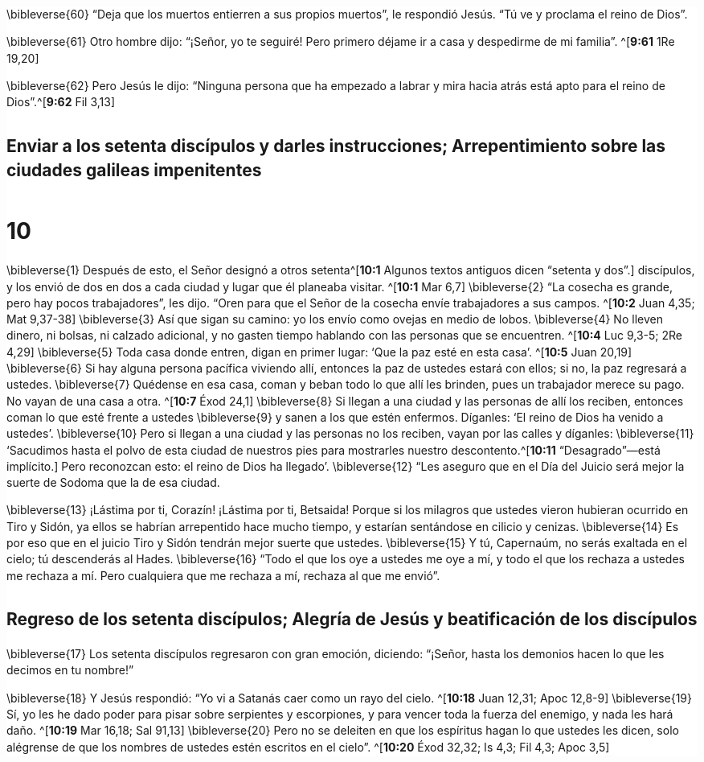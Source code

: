 \bibleverse{60} “Deja que los muertos entierren a sus propios muertos”, le respondió Jesús. “Tú ve y proclama el reino de Dios”. 

\bibleverse{61} Otro hombre dijo: “¡Señor, yo te seguiré! Pero primero déjame ir a casa y despedirme de mi familia”. ^[**9:61** 1Re 19,20] 


\bibleverse{62} Pero Jesús le dijo: “Ninguna persona que ha empezado a labrar y mira hacia atrás está apto para el reino de Dios”.^[**9:62** Fil 3,13] 


## Enviar a los setenta discípulos y darles instrucciones; Arrepentimiento sobre las ciudades galileas impenitentes
# 10 
\bibleverse{1} Después de esto, el Señor designó a otros setenta^[**10:1** Algunos textos antiguos dicen “setenta y dos”.] discípulos, y los envió de dos en dos a cada ciudad y lugar que él planeaba visitar. ^[**10:1** Mar 6,7] \bibleverse{2} “La cosecha es grande, pero hay pocos trabajadores”, les dijo. “Oren para que el Señor de la cosecha envíe trabajadores a sus campos. ^[**10:2** Juan 4,35; Mat 9,37-38] \bibleverse{3} Así que sigan su camino: yo los envío como ovejas en medio de lobos. \bibleverse{4} No lleven dinero, ni bolsas, ni calzado adicional, y no gasten tiempo hablando con las personas que se encuentren. ^[**10:4** Luc 9,3-5; 2Re 4,29] \bibleverse{5} Toda casa donde entren, digan en primer lugar: ‘Que la paz esté en esta casa’. ^[**10:5** Juan 20,19] \bibleverse{6} Si hay alguna persona pacífica viviendo allí, entonces la paz de ustedes estará con ellos; si no, la paz regresará a ustedes. \bibleverse{7} Quédense en esa casa, coman y beban todo lo que allí les brinden, pues un trabajador merece su pago. No vayan de una casa a otra. ^[**10:7** Éxod 24,1] \bibleverse{8} Si llegan a una ciudad y las personas de allí los reciben, entonces coman lo que esté frente a ustedes \bibleverse{9} y sanen a los que estén enfermos. Díganles: ‘El reino de Dios ha venido a ustedes’. \bibleverse{10} Pero si llegan a una ciudad y las personas no los reciben, vayan por las calles y díganles: \bibleverse{11} ‘Sacudimos hasta el polvo de esta ciudad de nuestros pies para mostrarles nuestro descontento.^[**10:11** “Desagrado”—está implícito.] Pero reconozcan esto: el reino de Dios ha llegado’. \bibleverse{12} “Les aseguro que en el Día del Juicio será mejor la suerte de Sodoma que la de esa ciudad. 
      

\bibleverse{13} ¡Lástima por ti, Corazín! ¡Lástima por ti, Betsaida! Porque si los milagros que ustedes vieron hubieran ocurrido en Tiro y Sidón, ya ellos se habrían arrepentido hace mucho tiempo, y estarían sentándose en cilicio y cenizas. \bibleverse{14} Es por eso que en el juicio Tiro y Sidón tendrán mejor suerte que ustedes. \bibleverse{15} Y tú, Capernaúm, no serás exaltada en el cielo; tú descenderás al Hades. \bibleverse{16} “Todo el que los oye a ustedes me oye a mí, y todo el que los rechaza a ustedes me rechaza a mí. Pero cualquiera que me rechaza a mí, rechaza al que me envió”. 

## Regreso de los setenta discípulos; Alegría de Jesús y beatificación de los discípulos
\bibleverse{17} Los setenta discípulos regresaron con gran emoción, diciendo: “¡Señor, hasta los demonios hacen lo que les decimos en tu nombre!” 

\bibleverse{18} Y Jesús respondió: “Yo vi a Satanás caer como un rayo del cielo. ^[**10:18** Juan 12,31; Apoc 12,8-9] \bibleverse{19} Sí, yo les he dado poder para pisar sobre serpientes y escorpiones, y para vencer toda la fuerza del enemigo, y nada les hará daño. ^[**10:19** Mar 16,18; Sal 91,13] \bibleverse{20} Pero no se deleiten en que los espíritus hagan lo que ustedes les dicen, solo alégrense de que los nombres de ustedes estén escritos en el cielo”. ^[**10:20** Éxod 32,32; Is 4,3; Fil 4,3; Apoc 3,5] 
  